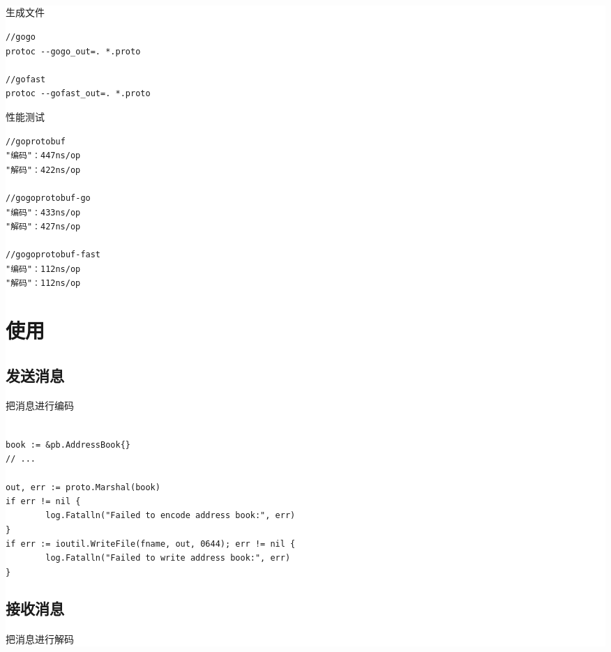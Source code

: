 生成文件

```golang
//gogo
protoc --gogo_out=. *.proto

//gofast
protoc --gofast_out=. *.proto

```

性能测试

```golang
//goprotobuf
"编码"：447ns/op
"解码"：422ns/op

//gogoprotobuf-go
"编码"：433ns/op
"解码"：427ns/op

//gogoprotobuf-fast
"编码"：112ns/op
"解码"：112ns/op

```
# 使用

## 发送消息

把消息进行编码

```golang

book := &pb.AddressBook{}
// ...

out, err := proto.Marshal(book)
if err != nil {
        log.Fatalln("Failed to encode address book:", err)
}
if err := ioutil.WriteFile(fname, out, 0644); err != nil {
        log.Fatalln("Failed to write address book:", err)
}

```

## 接收消息

把消息进行解码
